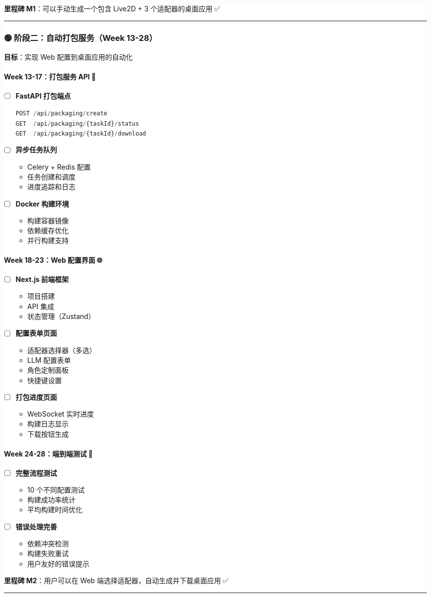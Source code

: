 **里程碑 M1**：可以手动生成一个包含 Live2D + 3 个适配器的桌面应用 ✅

---

### 🟢 阶段二：自动打包服务（Week 13-28）

**目标**：实现 Web 配置到桌面应用的自动化

#### Week 13-17：打包服务 API 🚀
- [ ] **FastAPI 打包端点**
  ```python
  POST /api/packaging/create
  GET  /api/packaging/{taskId}/status
  GET  /api/packaging/{taskId}/download
  ```

- [ ] **异步任务队列**
  - Celery + Redis 配置
  - 任务创建和调度
  - 进度追踪和日志

- [ ] **Docker 构建环境**
  - 构建容器镜像
  - 依赖缓存优化
  - 并行构建支持

#### Week 18-23：Web 配置界面 🌐
- [ ] **Next.js 前端框架**
  - 项目搭建
  - API 集成
  - 状态管理（Zustand）

- [ ] **配置表单页面**
  - 适配器选择器（多选）
  - LLM 配置表单
  - 角色定制面板
  - 快捷键设置

- [ ] **打包进度页面**
  - WebSocket 实时进度
  - 构建日志显示
  - 下载按钮生成

#### Week 24-28：端到端测试 🧪
- [ ] **完整流程测试**
  - 10 个不同配置测试
  - 构建成功率统计
  - 平均构建时间优化

- [ ] **错误处理完善**
  - 依赖冲突检测
  - 构建失败重试
  - 用户友好的错误提示

**里程碑 M2**：用户可以在 Web 端选择适配器，自动生成并下载桌面应用 ✅

---